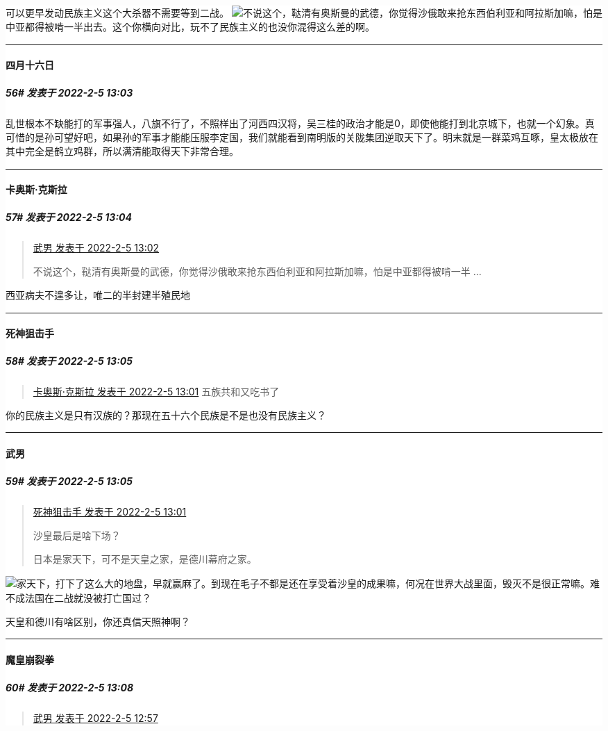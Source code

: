 可以更早发动民族主义这个大杀器不需要等到二战。</blockquote>
<img src="https://static.saraba1st.com/image/smiley/face2017/067.png" referrerpolicy="no-referrer">不说这个，鞑清有奥斯曼的武德，你觉得沙俄敢来抢东西伯利亚和阿拉斯加嘛，怕是中亚都得被啃一半出去。这个你横向对比，玩不了民族主义的也没你混得这么差的啊。

*****

####  四月十六日  
##### 56#       发表于 2022-2-5 13:03

乱世根本不缺能打的军事强人，八旗不行了，不照样出了河西四汉将，吴三桂的政治才能是0，即使他能打到北京城下，也就一个幻象。真可惜的是孙可望好吧，如果孙的军事才能能压服李定国，我们就能看到南明版的关陇集团逆取天下了。明末就是一群菜鸡互啄，皇太极放在其中完全是鹤立鸡群，所以满清能取得天下非常合理。

*****

####  卡奥斯·克斯拉  
##### 57#       发表于 2022-2-5 13:04

<blockquote><a href="httphttps://bbs.saraba1st.com/2b/forum.php?mod=redirect&amp;goto=findpost&amp;pid=54555711&amp;ptid=2050915" target="_blank">武男 发表于 2022-2-5 13:02</a>

不说这个，鞑清有奥斯曼的武德，你觉得沙俄敢来抢东西伯利亚和阿拉斯加嘛，怕是中亚都得被啃一半 ...</blockquote>
西亚病夫不遑多让，唯二的半封建半殖民地

*****

####  死神狙击手  
##### 58#       发表于 2022-2-5 13:05

<blockquote><a href="httphttps://bbs.saraba1st.com/2b/forum.php?mod=redirect&amp;goto=findpost&amp;pid=54555699&amp;ptid=2050915" target="_blank">卡奥斯·克斯拉 发表于 2022-2-5 13:01</a>
五族共和又吃书了</blockquote>
你的民族主义是只有汉族的？那现在五十六个民族是不是也没有民族主义？

*****

####  武男  
##### 59#       发表于 2022-2-5 13:05

<blockquote><a href="httphttps://bbs.saraba1st.com/2b/forum.php?mod=redirect&amp;goto=findpost&amp;pid=54555698&amp;ptid=2050915" target="_blank">死神狙击手 发表于 2022-2-5 13:01</a>

沙皇最后是啥下场？

日本是家天下，可不是天皇之家，是德川幕府之家。</blockquote>
<img src="https://static.saraba1st.com/image/smiley/face2017/067.png" referrerpolicy="no-referrer">家天下，打下了这么大的地盘，早就赢麻了。到现在毛子不都是还在享受着沙皇的成果嘛，何况在世界大战里面，毁灭不是很正常嘛。难不成法国在二战就没被打亡国过？

天皇和德川有啥区别，你还真信天照神啊？

*****

####  魔皇崩裂拳  
##### 60#       发表于 2022-2-5 13:08

<blockquote><a href="httphttps://bbs.saraba1st.com/2b/forum.php?mod=redirect&amp;goto=findpost&amp;pid=54555659&amp;ptid=2050915" target="_blank">武男 发表于 2022-2-5 12:57</a>
